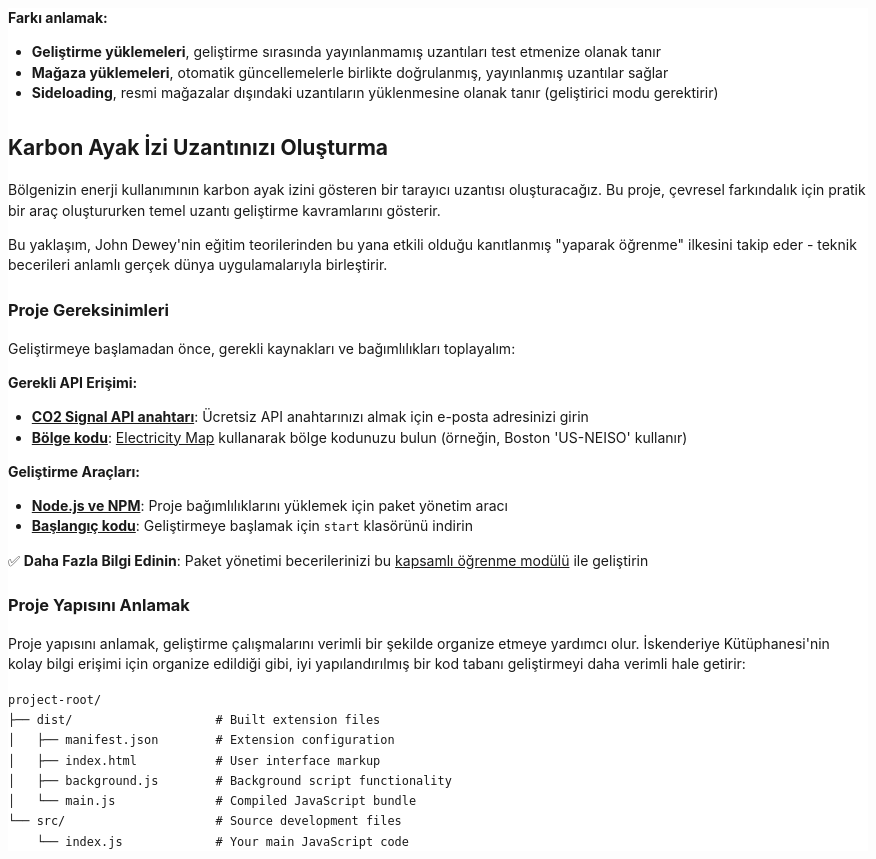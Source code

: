 **Farkı anlamak:**
- **Geliştirme yüklemeleri**, geliştirme sırasında yayınlanmamış uzantıları test etmenize olanak tanır
- **Mağaza yüklemeleri**, otomatik güncellemelerle birlikte doğrulanmış, yayınlanmış uzantılar sağlar
- **Sideloading**, resmi mağazalar dışındaki uzantıların yüklenmesine olanak tanır (geliştirici modu gerektirir)

## Karbon Ayak İzi Uzantınızı Oluşturma

Bölgenizin enerji kullanımının karbon ayak izini gösteren bir tarayıcı uzantısı oluşturacağız. Bu proje, çevresel farkındalık için pratik bir araç oluştururken temel uzantı geliştirme kavramlarını gösterir.

Bu yaklaşım, John Dewey'nin eğitim teorilerinden bu yana etkili olduğu kanıtlanmış "yaparak öğrenme" ilkesini takip eder - teknik becerileri anlamlı gerçek dünya uygulamalarıyla birleştirir.

### Proje Gereksinimleri

Geliştirmeye başlamadan önce, gerekli kaynakları ve bağımlılıkları toplayalım:

**Gerekli API Erişimi:**
- **[CO2 Signal API anahtarı](https://www.co2signal.com/)**: Ücretsiz API anahtarınızı almak için e-posta adresinizi girin
- **[Bölge kodu](http://api.electricitymap.org/v3/zones)**: [Electricity Map](https://www.electricitymap.org/map) kullanarak bölge kodunuzu bulun (örneğin, Boston 'US-NEISO' kullanır)

**Geliştirme Araçları:**
- **[Node.js ve NPM](https://www.npmjs.com)**: Proje bağımlılıklarını yüklemek için paket yönetim aracı
- **[Başlangıç kodu](../../../../5-browser-extension/start)**: Geliştirmeye başlamak için `start` klasörünü indirin

✅ **Daha Fazla Bilgi Edinin**: Paket yönetimi becerilerinizi bu [kapsamlı öğrenme modülü](https://docs.microsoft.com/learn/modules/create-nodejs-project-dependencies/?WT.mc_id=academic-77807-sagibbon) ile geliştirin

### Proje Yapısını Anlamak

Proje yapısını anlamak, geliştirme çalışmalarını verimli bir şekilde organize etmeye yardımcı olur. İskenderiye Kütüphanesi'nin kolay bilgi erişimi için organize edildiği gibi, iyi yapılandırılmış bir kod tabanı geliştirmeyi daha verimli hale getirir:

```
project-root/
├── dist/                    # Built extension files
│   ├── manifest.json        # Extension configuration
│   ├── index.html           # User interface markup
│   ├── background.js        # Background script functionality
│   └── main.js              # Compiled JavaScript bundle
└── src/                     # Source development files
    └── index.js             # Your main JavaScript code
```
